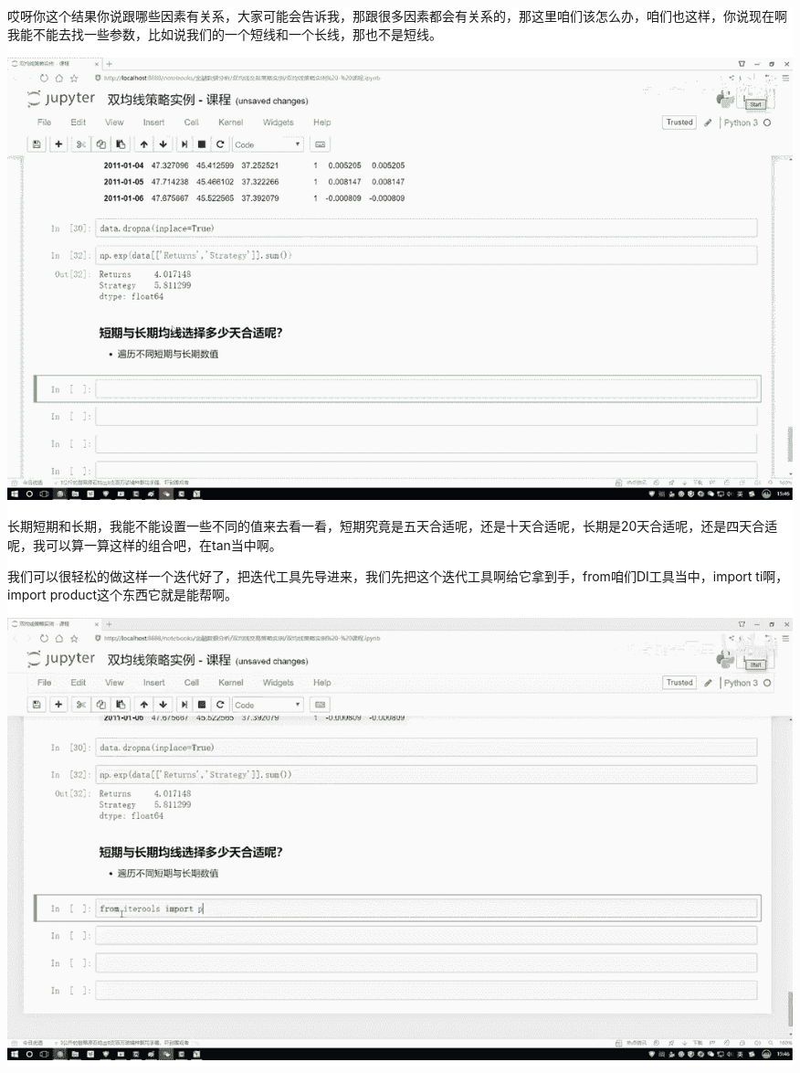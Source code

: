 哎呀你这个结果你说跟哪些因素有关系，大家可能会告诉我，那跟很多因素都会有关系的，那这里咱们该怎么办，咱们也这样，你说现在啊我能不能去找一些参数，比如说我们的一个短线和一个长线，那也不是短线。



![](img/4de3fc311c5a9abba2493f5e7d32f068_4.png)

长期短期和长期，我能不能设置一些不同的值来去看一看，短期究竟是五天合适呢，还是十天合适呢，长期是20天合适呢，还是四天合适呢，我可以算一算这样的组合吧，在tan当中啊。

我们可以很轻松的做这样一个迭代好了，把迭代工具先导进来，我们先把这个迭代工具啊给它拿到手，from咱们DI工具当中，import ti啊，import product这个东西它就是能帮啊。



![](img/4de3fc311c5a9abba2493f5e7d32f068_6.png)
